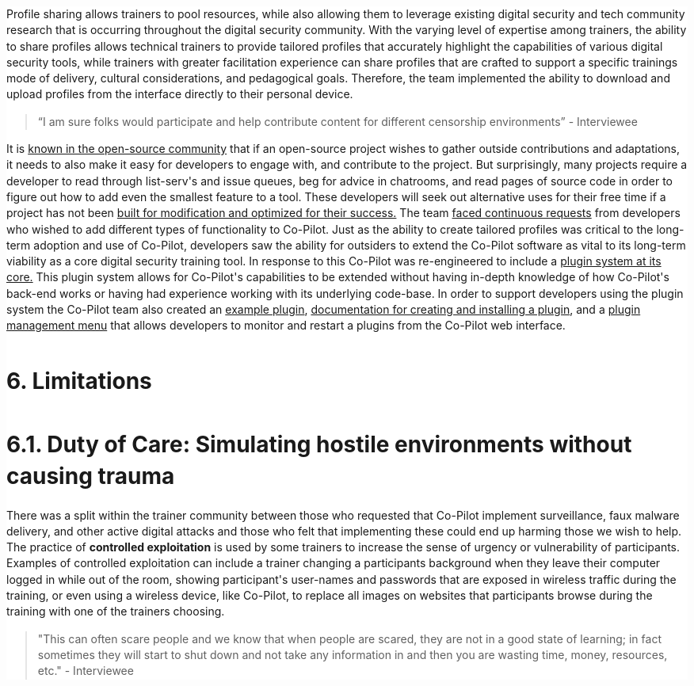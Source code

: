 Profile sharing allows trainers to pool resources, while also allowing them to leverage existing digital security and tech community research that is occurring throughout the digital security community. With the varying level of expertise among trainers, the ability to share profiles allows technical trainers to provide tailored profiles that accurately highlight the capabilities of various digital security tools, while trainers with greater facilitation experience can share profiles that are crafted to support a specific trainings mode of delivery, cultural considerations, and pedagogical goals. Therefore, the team implemented the ability to download and upload profiles from the interface directly to their personal device.

> “I am sure folks would participate and help contribute content for different censorship environments” - Interviewee

It is [known in the open-source community](http://producingoss.com/en/today.html) that if an open-source project wishes to gather outside contributions and adaptations, it needs to also make it easy for developers to engage with, and contribute to the project. But surprisingly, many projects require a developer to read through list-serv's and issue queues, beg for advice in chatrooms, and read pages of source code in order to figure out how to add even the smallest feature to a tool. These developers will seek out alternative uses for their free time if a project has not been [built for modification and optimized for their success.](https://opensource.com/business/14/9/community-best-practices-new-era-open-source) The team [faced continuous requests](https://github.com/OpenInternet/co-pilot/issues/25) from developers who wished to add different types of functionality to Co-Pilot. Just as the ability to create tailored profiles was critical to the long-term adoption and use of Co-Pilot, developers saw the ability for outsiders to extend the Co-Pilot software as vital to its long-term viability as a core digital security training tool. In response to this Co-Pilot was re-engineered to include a [plugin system at its core.](https://github.com/OpenInternet/co-pilot/wiki/Plugin-Guide) This plugin system allows for Co-Pilot's capabilities to be extended without having in-depth knowledge of how Co-Pilot's back-end works or having had experience working with its underlying code-base. In order to support developers using the plugin system the Co-Pilot team also created an [example plugin](https://github.com/OpenInternet/co-pilot/tree/master/docs/example_plugin), [documentation for creating and installing a plugin](https://github.com/OpenInternet/co-pilot/wiki/Plugin-Guide), and a [plugin management menu](https://github.com/OpenInternet/co-pilot/wiki/Plugin-Guide#restarting-a-plugin-using-the-copilot-user-interface) that allows developers to monitor and restart a plugins from the Co-Pilot web interface.


# 6. Limitations

# 6.1. Duty of Care: Simulating hostile environments without causing trauma

There was a split within the trainer community between those who requested that Co-Pilot implement surveillance, faux malware delivery, and other active digital attacks and those who felt that implementing these could end up harming those we wish to help. The practice of **controlled exploitation** is used by some trainers to increase the sense of urgency or vulnerability of participants. Examples of controlled exploitation can include a trainer changing a participants background when they leave their computer logged in while out of the room, showing participant's user-names and passwords that are exposed in wireless traffic during the training, or even using a wireless device, like Co-Pilot, to replace all images on websites that participants browse during the training with one of the trainers choosing.

> "This can often scare people and we know that when people are scared, they are not in a good state of learning; in fact sometimes they will start to shut down and not take any information in and then you are wasting time, money, resources, etc." - Interviewee
